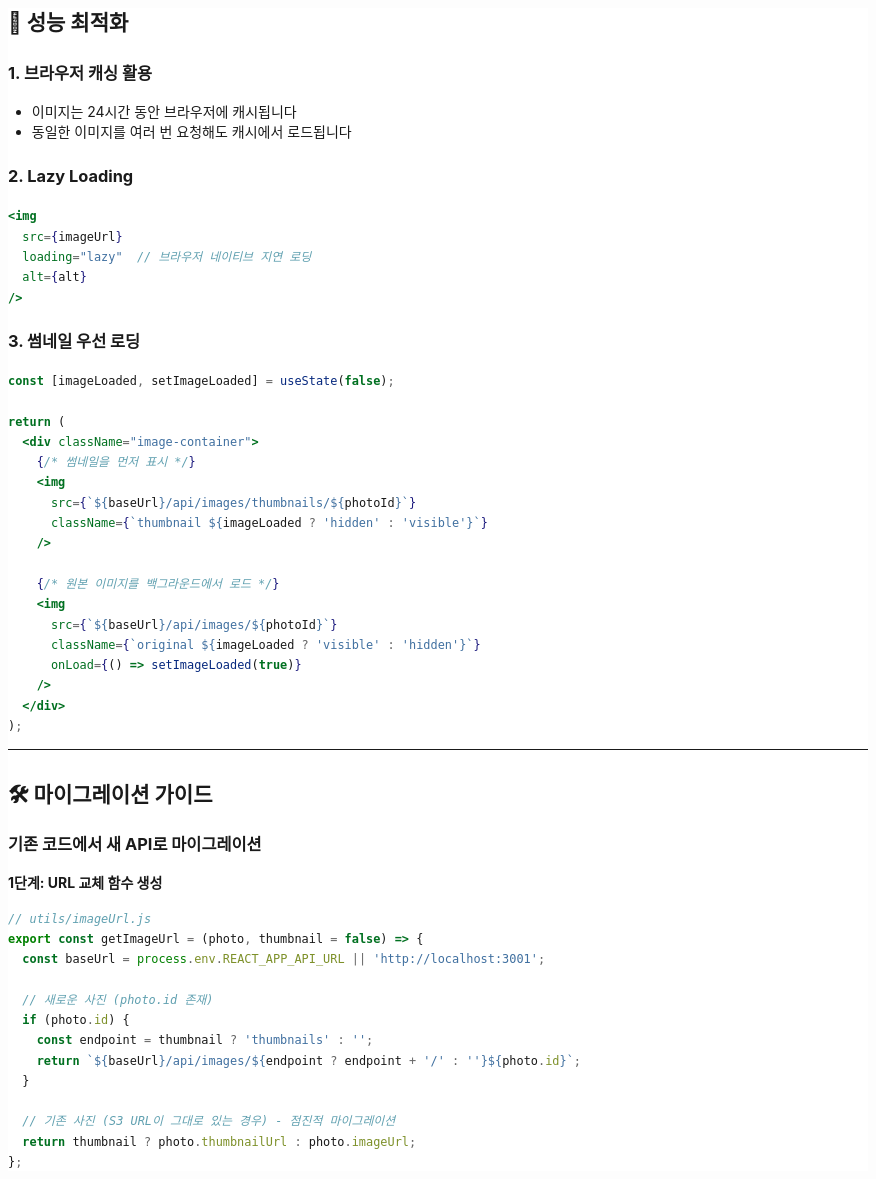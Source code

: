 
## 🚀 성능 최적화

### 1. 브라우저 캐싱 활용
- 이미지는 24시간 동안 브라우저에 캐시됩니다
- 동일한 이미지를 여러 번 요청해도 캐시에서 로드됩니다

### 2. Lazy Loading
```jsx
<img 
  src={imageUrl}
  loading="lazy"  // 브라우저 네이티브 지연 로딩
  alt={alt}
/>
```

### 3. 썸네일 우선 로딩
```jsx
const [imageLoaded, setImageLoaded] = useState(false);

return (
  <div className="image-container">
    {/* 썸네일을 먼저 표시 */}
    <img 
      src={`${baseUrl}/api/images/thumbnails/${photoId}`}
      className={`thumbnail ${imageLoaded ? 'hidden' : 'visible'}`}
    />
    
    {/* 원본 이미지를 백그라운드에서 로드 */}
    <img 
      src={`${baseUrl}/api/images/${photoId}`}
      className={`original ${imageLoaded ? 'visible' : 'hidden'}`}
      onLoad={() => setImageLoaded(true)}
    />
  </div>
);
```

---

## 🛠️ 마이그레이션 가이드

### 기존 코드에서 새 API로 마이그레이션

**1단계: URL 교체 함수 생성**
```javascript
// utils/imageUrl.js
export const getImageUrl = (photo, thumbnail = false) => {
  const baseUrl = process.env.REACT_APP_API_URL || 'http://localhost:3001';
  
  // 새로운 사진 (photo.id 존재)
  if (photo.id) {
    const endpoint = thumbnail ? 'thumbnails' : '';
    return `${baseUrl}/api/images/${endpoint ? endpoint + '/' : ''}${photo.id}`;
  }
  
  // 기존 사진 (S3 URL이 그대로 있는 경우) - 점진적 마이그레이션
  return thumbnail ? photo.thumbnailUrl : photo.imageUrl;
};
```
